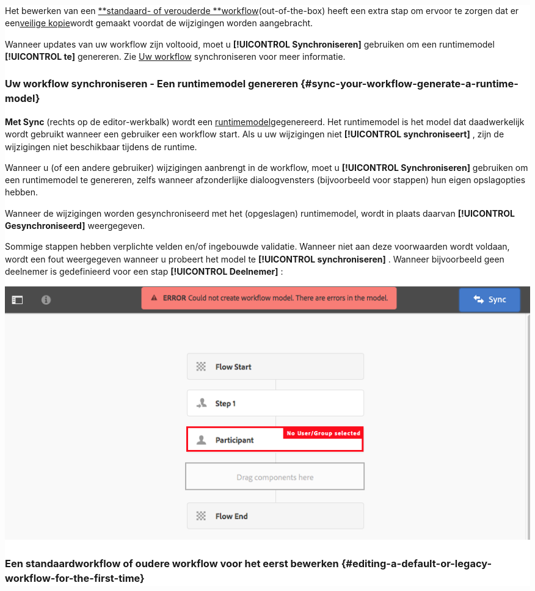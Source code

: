 Het bewerken van een [**standaard- of verouderde **workflow](#editing-a-default-or-legacy-workflow-for-the-first-time)(out-of-the-box) heeft een extra stap om ervoor te zorgen dat er een[veilige kopie](/help/sites-developing/workflows-best-practices.md#locations-workflow-models)wordt gemaakt voordat de wijzigingen worden aangebracht.

Wanneer updates van uw workflow zijn voltooid, moet u **[!UICONTROL Synchroniseren]** gebruiken om een runtimemodel **[!UICONTROL te]** genereren. Zie [Uw workflow](#sync-your-workflow-generate-a-runtime-model) synchroniseren voor meer informatie.

### Uw workflow synchroniseren - Een runtimemodel genereren {#sync-your-workflow-generate-a-runtime-model}

**Met Sync** (rechts op de editor-werkbalk) wordt een [runtimemodel](/help/sites-developing/workflows.md#runtime-model)gegenereerd. Het runtimemodel is het model dat daadwerkelijk wordt gebruikt wanneer een gebruiker een workflow start. Als u uw wijzigingen niet **[!UICONTROL synchroniseert]** , zijn de wijzigingen niet beschikbaar tijdens de runtime.

Wanneer u (of een andere gebruiker) wijzigingen aanbrengt in de workflow, moet u **[!UICONTROL Synchroniseren]** gebruiken om een runtimemodel te genereren, zelfs wanneer afzonderlijke dialoogvensters (bijvoorbeeld voor stappen) hun eigen opslagopties hebben.

Wanneer de wijzigingen worden gesynchroniseerd met het (opgeslagen) runtimemodel, wordt in plaats daarvan **[!UICONTROL Gesynchroniseerd]** weergegeven.

Sommige stappen hebben verplichte velden en/of ingebouwde validatie. Wanneer niet aan deze voorwaarden wordt voldaan, wordt een fout weergegeven wanneer u probeert het model te **[!UICONTROL synchroniseren]** . Wanneer bijvoorbeeld geen deelnemer is gedefinieerd voor een stap **[!UICONTROL Deelnemer]** :

![wf-21](assets/wf-21.png)

### Een standaardworkflow of oudere workflow voor het eerst bewerken {#editing-a-default-or-legacy-workflow-for-the-first-time}
